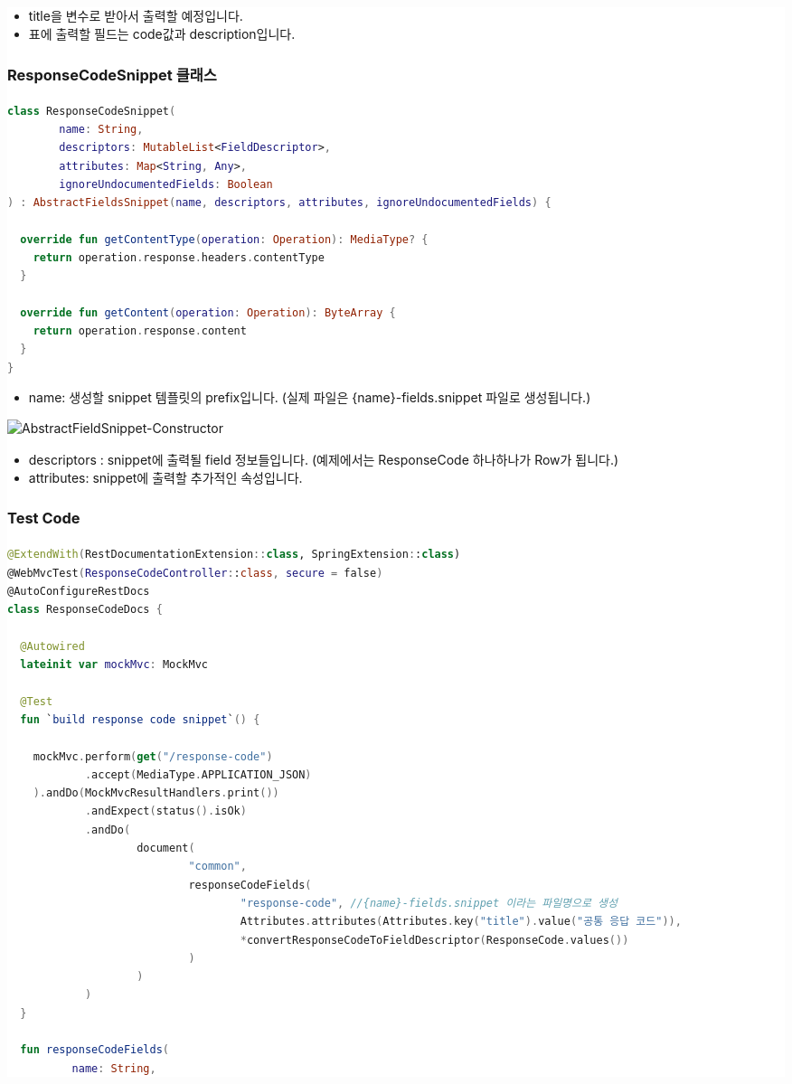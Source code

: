 * title을 변수로 받아서 출력할 예정입니다.
* 표에 출력할 필드는 code값과 description입니다.



### ResponseCodeSnippet 클래스

```kotlin
class ResponseCodeSnippet(
        name: String, 
        descriptors: MutableList<FieldDescriptor>,
        attributes: Map<String, Any>,
        ignoreUndocumentedFields: Boolean
) : AbstractFieldsSnippet(name, descriptors, attributes, ignoreUndocumentedFields) {

  override fun getContentType(operation: Operation): MediaType? {
    return operation.response.headers.contentType
  }

  override fun getContent(operation: Operation): ByteArray {
    return operation.response.content
  }
}
```

* name: 생성할 snippet 템플릿의 prefix입니다. (실제 파일은 {name}-fields.snippet 파일로 생성됩니다.)

![AbstractFieldSnippet-Constructor](./AbstractFieldSnippet-Constructor.png)

* descriptors : snippet에 출력될 field 정보들입니다. (예제에서는 ResponseCode 하나하나가 Row가 됩니다.)
* attributes: snippet에 출력할 추가적인 속성입니다.



### Test Code

```kotlin
@ExtendWith(RestDocumentationExtension::class, SpringExtension::class)
@WebMvcTest(ResponseCodeController::class, secure = false)
@AutoConfigureRestDocs
class ResponseCodeDocs {

  @Autowired
  lateinit var mockMvc: MockMvc

  @Test
  fun `build response code snippet`() {

    mockMvc.perform(get("/response-code")
            .accept(MediaType.APPLICATION_JSON)
    ).andDo(MockMvcResultHandlers.print())
            .andExpect(status().isOk)
            .andDo(
                    document(
                            "common",
                            responseCodeFields(
                                    "response-code", //{name}-fields.snippet 이라는 파일명으로 생성
                                    Attributes.attributes(Attributes.key("title").value("공통 응답 코드")),
                                    *convertResponseCodeToFieldDescriptor(ResponseCode.values())
                            )
                    )
            )
  }

  fun responseCodeFields(
          name: String,
```
